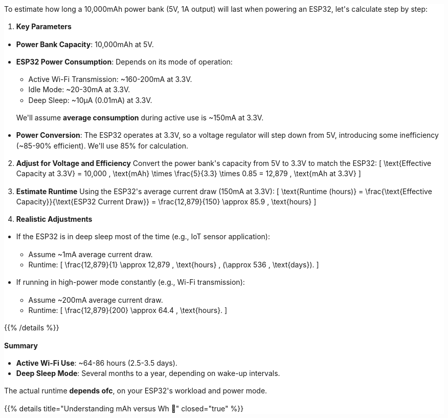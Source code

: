 To estimate how long a 10,000mAh power bank (5V, 1A output) will last when powering an ESP32, let's calculate step by step:

1. **Key Parameters**
- **Power Bank Capacity**: 10,000mAh at 5V.
- **ESP32 Power Consumption**: Depends on its mode of operation:
  - Active Wi-Fi Transmission: ~160-200mA at 3.3V.
  - Idle Mode: ~20-30mA at 3.3V.
  - Deep Sleep: ~10µA (0.01mA) at 3.3V.
  
  We'll assume **average consumption** during active use is ~150mA at 3.3V.

- **Power Conversion**: The ESP32 operates at 3.3V, so a voltage regulator will step down from 5V, introducing some inefficiency (~85-90% efficient). We'll use 85% for calculation.

2. **Adjust for Voltage and Efficiency**
Convert the power bank's capacity from 5V to 3.3V to match the ESP32:
\[
\text{Effective Capacity at 3.3V} = 10,000 \, \text{mAh} \times \frac{5}{3.3} \times 0.85 = 12,879 \, \text{mAh at 3.3V}
\]


3. **Estimate Runtime**
Using the ESP32's average current draw (150mA at 3.3V):
\[
\text{Runtime (hours)} = \frac{\text{Effective Capacity}}{\text{ESP32 Current Draw}} = \frac{12,879}{150} \approx 85.9 \, \text{hours}
\]


4. **Realistic Adjustments**
- If the ESP32 is in deep sleep most of the time (e.g., IoT sensor application):
  - Assume ~1mA average current draw.
  - Runtime:
    \[
    \frac{12,879}{1} \approx 12,879 \, \text{hours} \, (\approx 536 \, \text{days}).
    \]

- If running in high-power mode constantly (e.g., Wi-Fi transmission):
  - Assume ~200mA average current draw.
  - Runtime:
    \[
    \frac{12,879}{200} \approx 64.4 \, \text{hours}.
    \]


{{% /details %}}


**Summary**
- **Active Wi-Fi Use**: ~64-86 hours (2.5-3.5 days).
- **Deep Sleep Mode**: Several months to a year, depending on wake-up intervals.

The actual runtime **depends ofc**, on your ESP32's workload and power mode.


{{% details title="Understanding mAh versus Wh 🚀" closed="true" %}}
